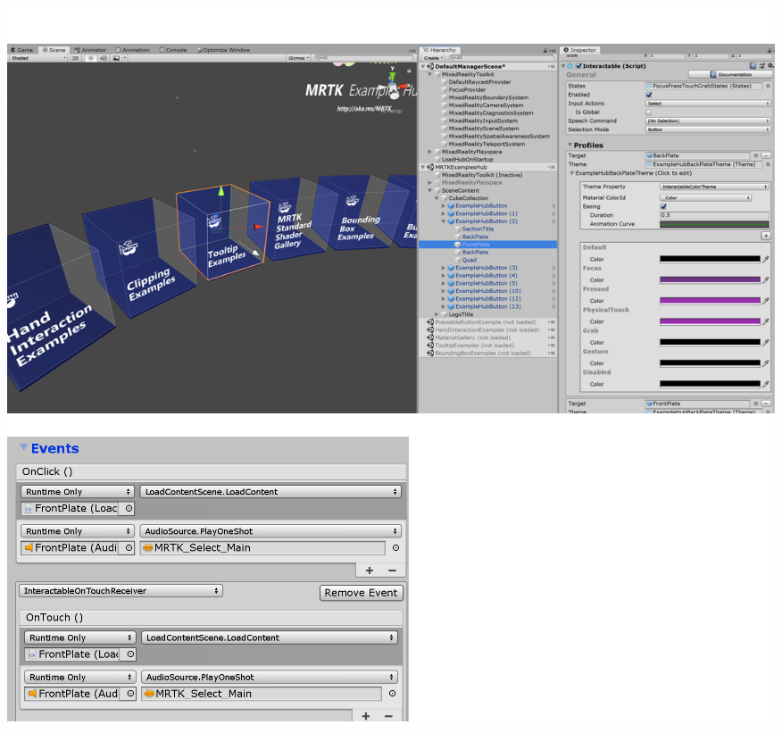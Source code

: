<br/><br/><img src="../images/examples-hub/MRTK_ExamplesHub_SceneSystem6.png" alt="Scene System 6">
<br/><br/><img src="../images/examples-hub/MRTK_ExamplesHub_SceneSystem8.png" width="450" alt="SceneSystem 8">